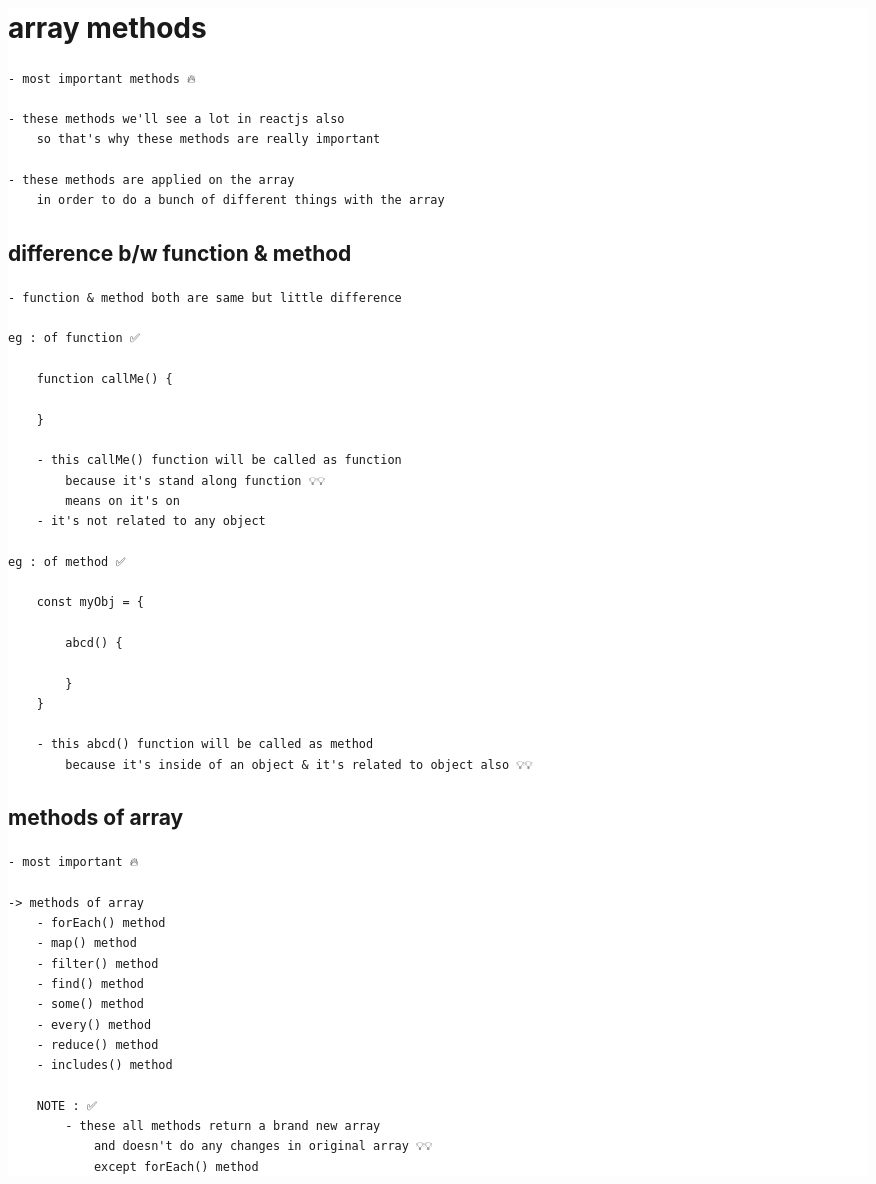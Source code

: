 # array methods

    - most important methods 🔥

    - these methods we'll see a lot in reactjs also
        so that's why these methods are really important 
    
    - these methods are applied on the array 
        in order to do a bunch of different things with the array

## difference b/w function & method 

    - function & method both are same but little difference

    eg : of function ✅

        function callMe() {

        }

        - this callMe() function will be called as function 
            because it's stand along function 💡💡
            means on it's on
        - it's not related to any object

    eg : of method ✅

        const myObj = {

            abcd() {
                
            }
        }

        - this abcd() function will be called as method 
            because it's inside of an object & it's related to object also 💡💡

## methods of array 

    - most important 🔥

    -> methods of array 
        - forEach() method 
        - map() method
        - filter() method
        - find() method
        - some() method 
        - every() method
        - reduce() method
        - includes() method

        NOTE : ✅
            - these all methods return a brand new array
                and doesn't do any changes in original array 💡💡
                except forEach() method
